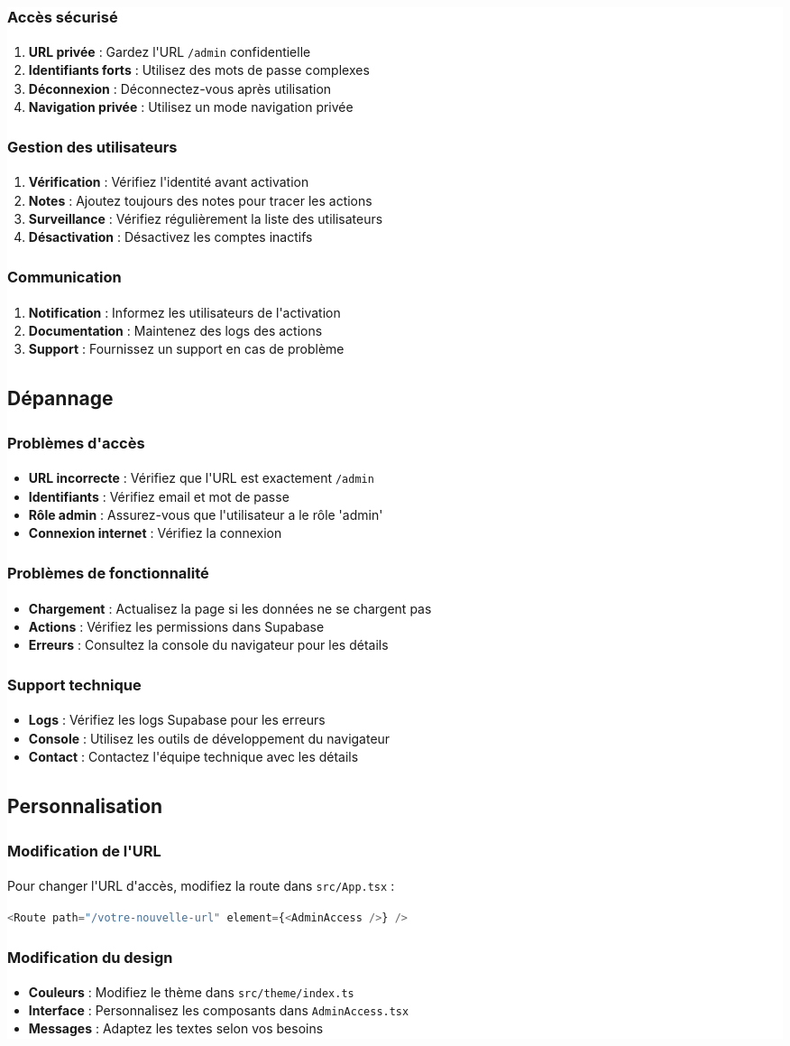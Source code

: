 ### Accès sécurisé
1. **URL privée** : Gardez l'URL `/admin` confidentielle
2. **Identifiants forts** : Utilisez des mots de passe complexes
3. **Déconnexion** : Déconnectez-vous après utilisation
4. **Navigation privée** : Utilisez un mode navigation privée

### Gestion des utilisateurs
1. **Vérification** : Vérifiez l'identité avant activation
2. **Notes** : Ajoutez toujours des notes pour tracer les actions
3. **Surveillance** : Vérifiez régulièrement la liste des utilisateurs
4. **Désactivation** : Désactivez les comptes inactifs

### Communication
1. **Notification** : Informez les utilisateurs de l'activation
2. **Documentation** : Maintenez des logs des actions
3. **Support** : Fournissez un support en cas de problème

## Dépannage

### Problèmes d'accès
- **URL incorrecte** : Vérifiez que l'URL est exactement `/admin`
- **Identifiants** : Vérifiez email et mot de passe
- **Rôle admin** : Assurez-vous que l'utilisateur a le rôle 'admin'
- **Connexion internet** : Vérifiez la connexion

### Problèmes de fonctionnalité
- **Chargement** : Actualisez la page si les données ne se chargent pas
- **Actions** : Vérifiez les permissions dans Supabase
- **Erreurs** : Consultez la console du navigateur pour les détails

### Support technique
- **Logs** : Vérifiez les logs Supabase pour les erreurs
- **Console** : Utilisez les outils de développement du navigateur
- **Contact** : Contactez l'équipe technique avec les détails

## Personnalisation

### Modification de l'URL
Pour changer l'URL d'accès, modifiez la route dans `src/App.tsx` :
```typescript
<Route path="/votre-nouvelle-url" element={<AdminAccess />} />
```

### Modification du design
- **Couleurs** : Modifiez le thème dans `src/theme/index.ts`
- **Interface** : Personnalisez les composants dans `AdminAccess.tsx`
- **Messages** : Adaptez les textes selon vos besoins

